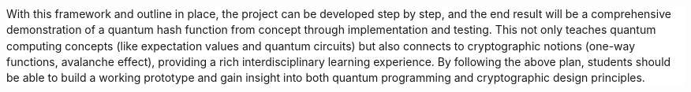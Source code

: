 With this framework and outline in place, the project can be developed step by step, and the end result will be a comprehensive demonstration of a quantum hash function from concept through implementation and testing. This not only teaches quantum computing concepts (like expectation values and quantum circuits) but also connects to cryptographic notions (one-way functions, avalanche effect), providing a rich interdisciplinary learning experience. By following the above plan, students should be able to build a working prototype and gain insight into both quantum programming and cryptographic design principles. 

